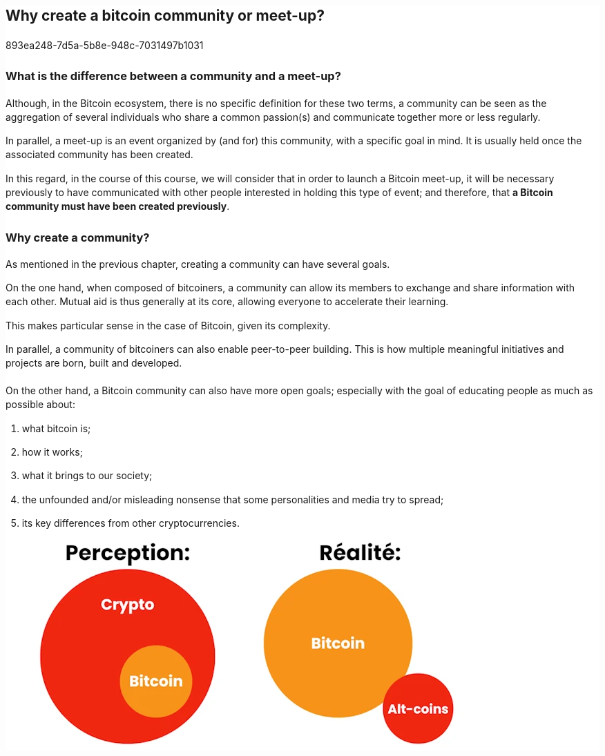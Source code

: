 ## Why create a bitcoin community or meet-up?

<chapterId>893ea248-7d5a-5b8e-948c-7031497b1031</chapterId>

### What is the difference between a community and a meet-up?

Although, in the Bitcoin ecosystem, there is no specific definition for these two terms, a community can be seen as the aggregation of several individuals who share a common passion(s) and communicate together more or less regularly.

In parallel, a meet-up is an event organized by (and for) this community, with a specific goal in mind. It is usually held once the associated community has been created.

In this regard, in the course of this course, we will consider that in order to launch a Bitcoin meet-up, it will be necessary previously to have communicated with other people interested in holding this type of event; and therefore, that **a Bitcoin community must have been created previously**.

### Why create a community?

As mentioned in the previous chapter, creating a community can have several goals.

On the one hand, when composed of bitcoiners, a community can allow its members to exchange and share information with each other. Mutual aid is thus generally at its core, allowing everyone to accelerate their learning.

This makes particular sense in the case of Bitcoin, given its complexity.

In parallel, a community of bitcoiners can also enable peer-to-peer building. This is how multiple meaningful initiatives and projects are born, built and developed.

####

On the other hand, a Bitcoin community can also have more open goals; especially with the goal of educating people as much as possible about:

1. what bitcoin is;

2. how it works;

3. what it brings to our society;

4. the unfounded and/or misleading nonsense that some personalities and media try to spread;

5. its key differences from other cryptocurrencies.

![image](assets/fr/02.webp)
